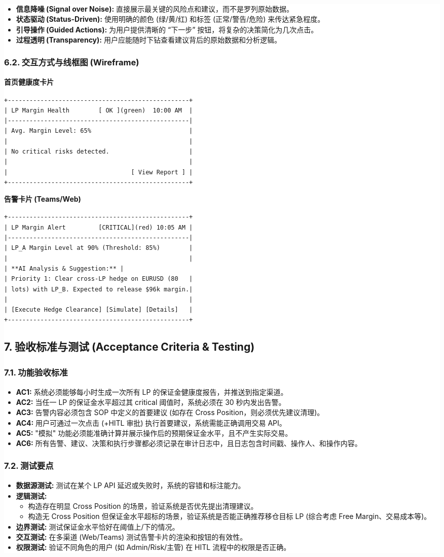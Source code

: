 - **信息降噪 (Signal over Noise):** 直接展示最关键的风险点和建议，而不是罗列原始数据。
- **状态驱动 (Status-Driven):** 使用明确的颜色 (绿/黄/红) 和标签 (正常/警告/危险) 来传达紧急程度。
- **引导操作 (Guided Actions):** 为用户提供清晰的 “下一步” 按钮，将复杂的决策简化为几次点击。
- **过程透明 (Transparency):** 用户应能随时下钻查看建议背后的原始数据和分析逻辑。

### 6.2. 交互方式与线框图 (Wireframe)

**首页健康度卡片**

```
+--------------------------------------------------+
| LP Margin Health        [ OK ](green)  10:00 AM  |
|--------------------------------------------------|
| Avg. Margin Level: 65%                           |
|                                                  |
| No critical risks detected.                      |
|                                                  |
|                                  [ View Report ] |
+--------------------------------------------------+

```

**告警卡片 (Teams/Web)**

```
+--------------------------------------------------+
| LP Margin Alert         [CRITICAL](red) 10:05 AM |
|--------------------------------------------------|
| LP_A Margin Level at 90% (Threshold: 85%)        |
|                                                  |
| **AI Analysis & Suggestion:** |
| Priority 1: Clear cross-LP hedge on EURUSD (80   |
| lots) with LP_B. Expected to release $96k margin.|
|                                                  |
| [Execute Hedge Clearance] [Simulate] [Details]   |
+--------------------------------------------------+

```

## 7. 验收标准与测试 (Acceptance Criteria & Testing)

### 7.1. 功能验收标准

- **AC1:** 系统必须能够每小时生成一次所有 LP 的保证金健康度报告，并推送到指定渠道。
- **AC2:** 当任一 LP 的保证金水平超过其 critical 阈值时，系统必须在 30 秒内发出告警。
- **AC3:** 告警内容必须包含 SOP 中定义的首要建议 (如存在 Cross Position，则必须优先建议清理)。
- **AC4:** 用户可通过一次点击 (+HITL 审批) 执行首要建议，系统需能正确调用交易 API。
- **AC5:** "模拟" 功能必须能准确计算并展示操作后的预期保证金水平，且不产生实际交易。
- **AC6:** 所有告警、建议、决策和执行步骤都必须记录在审计日志中，且日志包含时间戳、操作人、和操作内容。

### 7.2. 测试要点

- **数据源测试:** 测试在某个 LP API 延迟或失败时，系统的容错和标注能力。
- **逻辑测试:**
  - 构造存在明显 Cross Position 的场景，验证系统是否优先提出清理建议。
  - 构造无 Cross Position 但保证金水平超标的场景，验证系统是否能正确推荐移仓目标 LP (综合考虑 Free Margin、交易成本等)。
- **边界测试:** 测试保证金水平恰好在阈值上/下的情况。
- **交互测试:** 在多渠道 (Web/Teams) 测试告警卡片的渲染和按钮的有效性。
- **权限测试:** 验证不同角色的用户 (如 Admin/Risk/主管) 在 HITL 流程中的权限是否正确。
